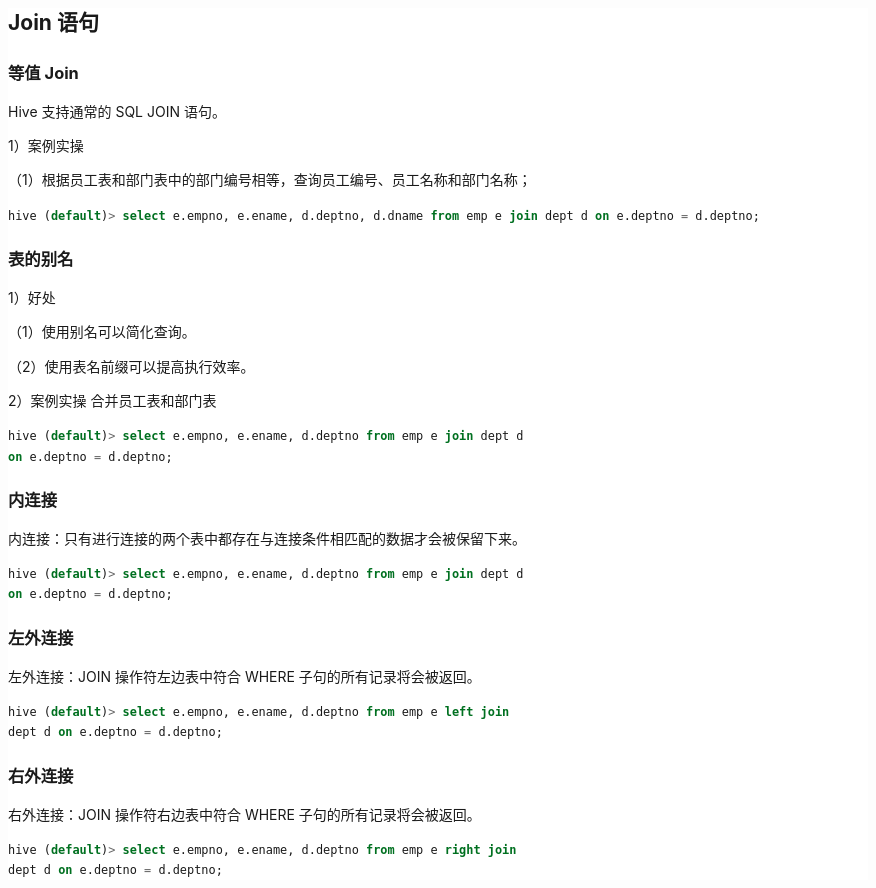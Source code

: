 ## Join 语句

### 等值 Join

Hive 支持通常的 SQL JOIN 语句。

1）案例实操

（1）根据员工表和部门表中的部门编号相等，查询员工编号、员工名称和部门名称；

```sql
hive (default)> select e.empno, e.ename, d.deptno, d.dname from emp e join dept d on e.deptno = d.deptno;
```

### 表的别名

1）好处 

（1）使用别名可以简化查询。 

（2）使用表名前缀可以提高执行效率。 



2）案例实操 合并员工表和部门表

```sql
hive (default)> select e.empno, e.ename, d.deptno from emp e join dept d 
on e.deptno = d.deptno;
```

### 内连接

内连接：只有进行连接的两个表中都存在与连接条件相匹配的数据才会被保留下来。

```sql
hive (default)> select e.empno, e.ename, d.deptno from emp e join dept d 
on e.deptno = d.deptno;
```

### 左外连接

左外连接：JOIN 操作符左边表中符合 WHERE 子句的所有记录将会被返回。

```sql
hive (default)> select e.empno, e.ename, d.deptno from emp e left join 
dept d on e.deptno = d.deptno;
```

### 右外连接

右外连接：JOIN 操作符右边表中符合 WHERE 子句的所有记录将会被返回。

```sql
hive (default)> select e.empno, e.ename, d.deptno from emp e right join 
dept d on e.deptno = d.deptno;
```
